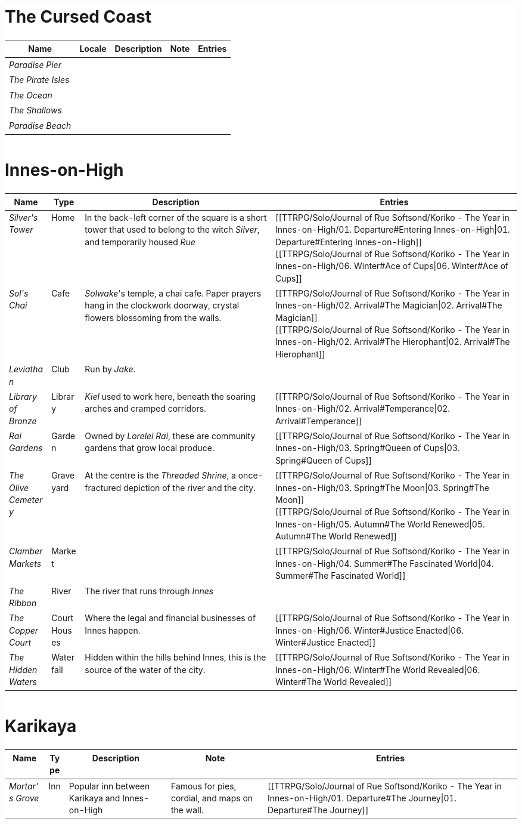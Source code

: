 # The Cursed Coast
| Name | Locale | Description | Note | Entries |
| ---- | ---- | ---- | ---- | ---- |
| *Paradise Pier* |  |  |  |  |
| *The Pirate Isles* |  |  |  |  |
| *The Ocean* |  |  |  |  |
| *The Shallows* |  |  |  |  |
| *Paradise Beach* |  |  |  |  |

# Innes-on-High
| Name | Type | Description | Entries |
| ---- | ---- | ---- | ---- |
| *Silver's Tower* | Home | In the back-left corner of the square is a short tower that used to belong to the witch *Silver*, and temporarily housed *Rue* | [[TTRPG/Solo/Journal of Rue Softsond/Koriko - The Year in Innes-on-High/01. Departure#Entering Innes-on-High\|01. Departure#Entering Innes-on-High]]<br>[[TTRPG/Solo/Journal of Rue Softsond/Koriko - The Year in Innes-on-High/06. Winter#Ace of Cups\|06. Winter#Ace of Cups]] |
| *Sol's Chai* | Cafe | *Solwake*'s temple, a chai cafe. Paper prayers hang in the clockwork doorway, crystal flowers blossoming from the walls. | [[TTRPG/Solo/Journal of Rue Softsond/Koriko - The Year in Innes-on-High/02. Arrival#The Magician\|02. Arrival#The Magician]]<br>[[TTRPG/Solo/Journal of Rue Softsond/Koriko - The Year in Innes-on-High/02. Arrival#The Hierophant\|02. Arrival#The Hierophant]] |
| *Leviathan* | Club | Run by *Jake*. |  |
| *Library of Bronze* | Library | *Kiel* used to work here, beneath the soaring arches and cramped corridors. | [[TTRPG/Solo/Journal of Rue Softsond/Koriko - The Year in Innes-on-High/02. Arrival#Temperance\|02. Arrival#Temperance]] |
| *Rai Gardens* | Garden | Owned by *Lorelei Rai*, these are community gardens that grow local produce. | [[TTRPG/Solo/Journal of Rue Softsond/Koriko - The Year in Innes-on-High/03. Spring#Queen of Cups\|03. Spring#Queen of Cups]] |
| *The Olive Cemetery* | Graveyard | At the centre is the *Threaded Shrine*, a once-fractured depiction of the river and the city. | [[TTRPG/Solo/Journal of Rue Softsond/Koriko - The Year in Innes-on-High/03. Spring#The Moon\|03. Spring#The Moon]]<br>[[TTRPG/Solo/Journal of Rue Softsond/Koriko - The Year in Innes-on-High/05. Autumn#The World Renewed\|05. Autumn#The World Renewed]] |
| *Clamber Markets* | Market |  | [[TTRPG/Solo/Journal of Rue Softsond/Koriko - The Year in Innes-on-High/04. Summer#The Fascinated World\|04. Summer#The Fascinated World]] |
| *The Ribbon* | River | The river that runs through *Innes* |  |
| *The Copper Court* | Court Houses | Where the legal and financial businesses of Innes happen. | [[TTRPG/Solo/Journal of Rue Softsond/Koriko - The Year in Innes-on-High/06. Winter#Justice Enacted\|06. Winter#Justice Enacted]] |
| *The Hidden Waters* | Waterfall | Hidden within the hills behind Innes, this is the source of the water of the city. | [[TTRPG/Solo/Journal of Rue Softsond/Koriko - The Year in Innes-on-High/06. Winter#The World Revealed\|06. Winter#The World Revealed]] |

# Karikaya
| Name | Type | Description | Note | Entries |
| ---- | ---- | ---- | ---- | ---- |
| *Mortar's Grove* | Inn | Popular inn between Karikaya and Innes-on-High | Famous for pies, cordial, and maps on the wall. | [[TTRPG/Solo/Journal of Rue Softsond/Koriko - The Year in Innes-on-High/01. Departure#The Journey\|01. Departure#The Journey]] |


